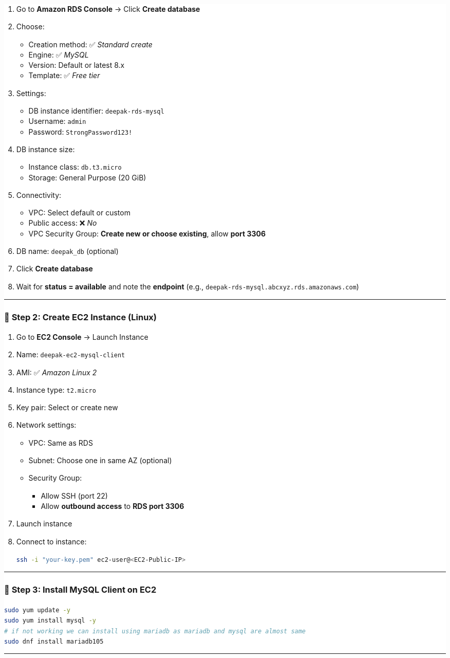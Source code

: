 1. Go to **Amazon RDS Console** → Click **Create database**
2. Choose:

   * Creation method: ✅ *Standard create*
   * Engine: ✅ *MySQL*
   * Version: Default or latest 8.x
   * Template: ✅ *Free tier*
3. Settings:

   * DB instance identifier: `deepak-rds-mysql`
   * Username: `admin`
   * Password: `StrongPassword123!`
4. DB instance size:

   * Instance class: `db.t3.micro`
   * Storage: General Purpose (20 GiB)
5. Connectivity:

   * VPC: Select default or custom
   * Public access: ❌ *No*
   * VPC Security Group: **Create new or choose existing**, allow **port 3306**
6. DB name: `deepak_db` (optional)
7. Click **Create database**
8. Wait for **status = available** and note the **endpoint** (e.g., `deepak-rds-mysql.abcxyz.rds.amazonaws.com`)

---

### 🔹 **Step 2: Create EC2 Instance (Linux)**

1. Go to **EC2 Console** → Launch Instance
2. Name: `deepak-ec2-mysql-client`
3. AMI: ✅ *Amazon Linux 2*
4. Instance type: `t2.micro`
5. Key pair: Select or create new
6. Network settings:

   * VPC: Same as RDS
   * Subnet: Choose one in same AZ (optional)
   * Security Group:

     * Allow SSH (port 22)
     * Allow **outbound access** to **RDS port 3306**
7. Launch instance
8. Connect to instance:

   ```bash
   ssh -i "your-key.pem" ec2-user@<EC2-Public-IP>
   ```

---

### 🔹 **Step 3: Install MySQL Client on EC2**

```bash
sudo yum update -y
sudo yum install mysql -y
# if not working we can install using mariadb as mariadb and mysql are almost same
sudo dnf install mariadb105
```

---